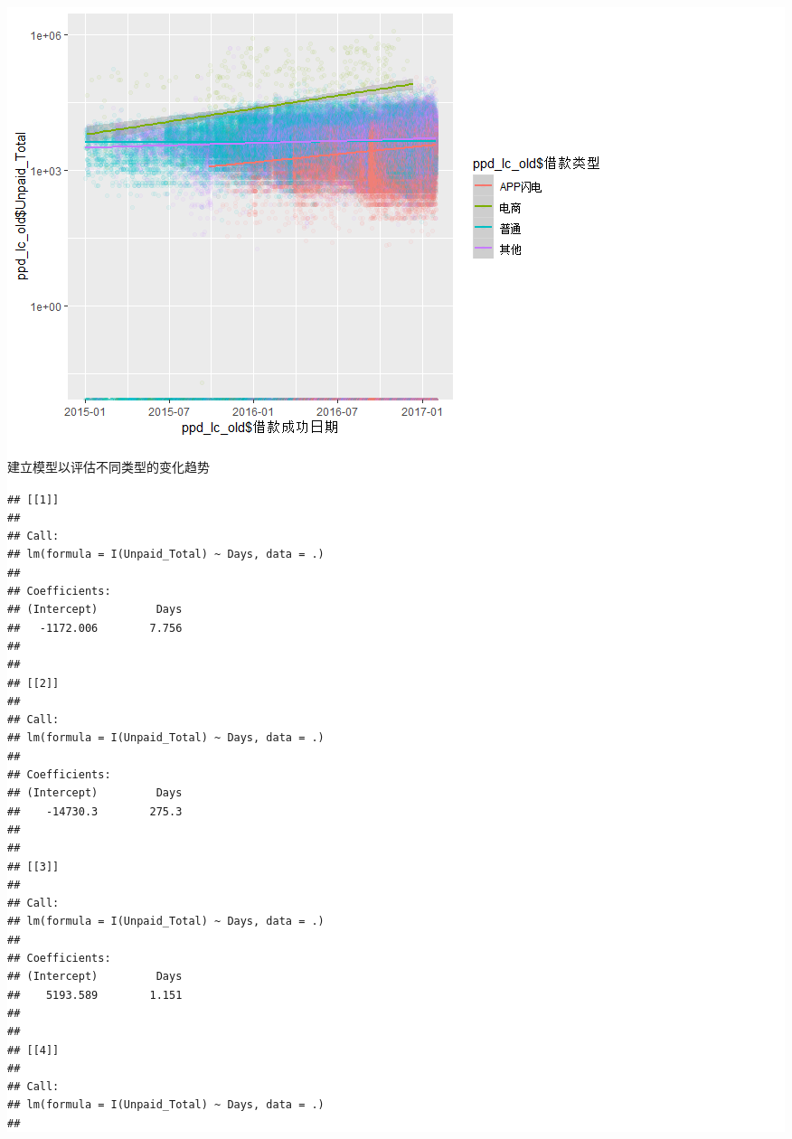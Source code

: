 ![](PPDai_EDA_files/figure-html/unnamed-chunk-65-1.png)

建立模型以评估不同类型的变化趋势


```
## [[1]]
## 
## Call:
## lm(formula = I(Unpaid_Total) ~ Days, data = .)
## 
## Coefficients:
## (Intercept)         Days  
##   -1172.006        7.756  
## 
## 
## [[2]]
## 
## Call:
## lm(formula = I(Unpaid_Total) ~ Days, data = .)
## 
## Coefficients:
## (Intercept)         Days  
##    -14730.3        275.3  
## 
## 
## [[3]]
## 
## Call:
## lm(formula = I(Unpaid_Total) ~ Days, data = .)
## 
## Coefficients:
## (Intercept)         Days  
##    5193.589        1.151  
## 
## 
## [[4]]
## 
## Call:
## lm(formula = I(Unpaid_Total) ~ Days, data = .)
## 
```